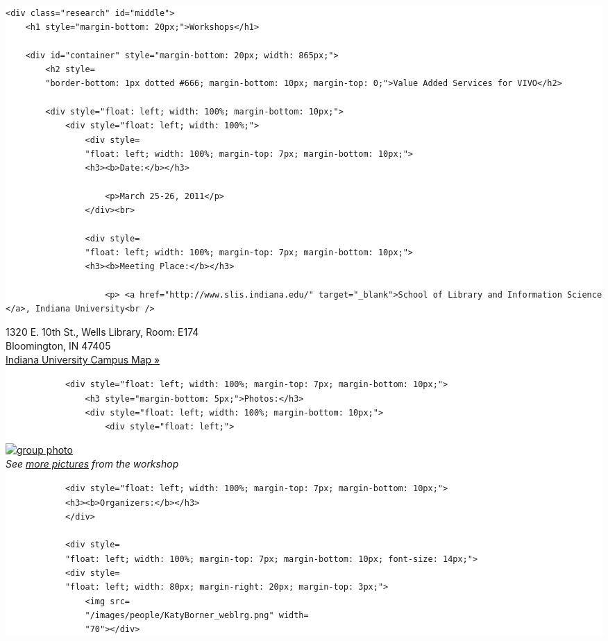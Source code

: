 	<div class="research" id="middle">
		<h1 style="margin-bottom: 20px;">Workshops</h1>

		<div id="container" style="margin-bottom: 20px; width: 865px;">
			<h2 style=
			"border-bottom: 1px dotted #666; margin-bottom: 10px; margin-top: 0;">Value Added Services for VIVO</h2>

			<div style="float: left; width: 100%; margin-bottom: 10px;">
				<div style="float: left; width: 100%;">
					<div style=
					"float: left; width: 100%; margin-top: 7px; margin-bottom: 10px;">
					<h3><b>Date:</b></h3>

						<p>March 25-26, 2011</p>
					</div><br>

					<div style=
					"float: left; width: 100%; margin-top: 7px; margin-bottom: 10px;">
					<h3><b>Meeting Place:</b></h3>

						<p> <a href="http://www.slis.indiana.edu/" target="_blank">School of Library and Information Science</a>, Indiana University<br />
1320 E. 10th St., Wells Library, Room: E174<br />
Bloomington, IN 47405
						<br>
						<a href="deadlink.html?url=http%3A%2F%2Fwww.indiana.edu%2F~iubmap%2F" target=
						"_blank">Indiana University Campus Map »</a></p>
					</div>
				</div>


				<div style="float: left; width: 100%; margin-top: 7px; margin-bottom: 10px;">
					<h3 style="margin-bottom: 5px;">Photos:</h3>
					<div style="float: left; width: 100%; margin-bottom: 10px;">
						<div style="float: left;">
<a href="/images/research/workshops/110325/110325_group.jpg" target="_blank"><img src="/images/research/workshops/110325/110325_group.jpg" width="400" alt="group photo" /></a> <br>
<em>See <a href="/images/research/workshops/110325/index.html">more pictures</a> from the workshop</em>

</div>
					</div>
                                   </div>

				<div style="float: left; width: 100%; margin-top: 7px; margin-bottom: 10px;">
				<h3><b>Organizers:</b></h3>
				</div>

				<div style=
				"float: left; width: 100%; margin-top: 7px; margin-bottom: 10px; font-size: 14px;">
				<div style=
				"float: left; width: 80px; margin-right: 20px; margin-top: 3px;">
					<img src=
					"/images/people/KatyBorner_weblrg.png" width=
					"70"></div>
